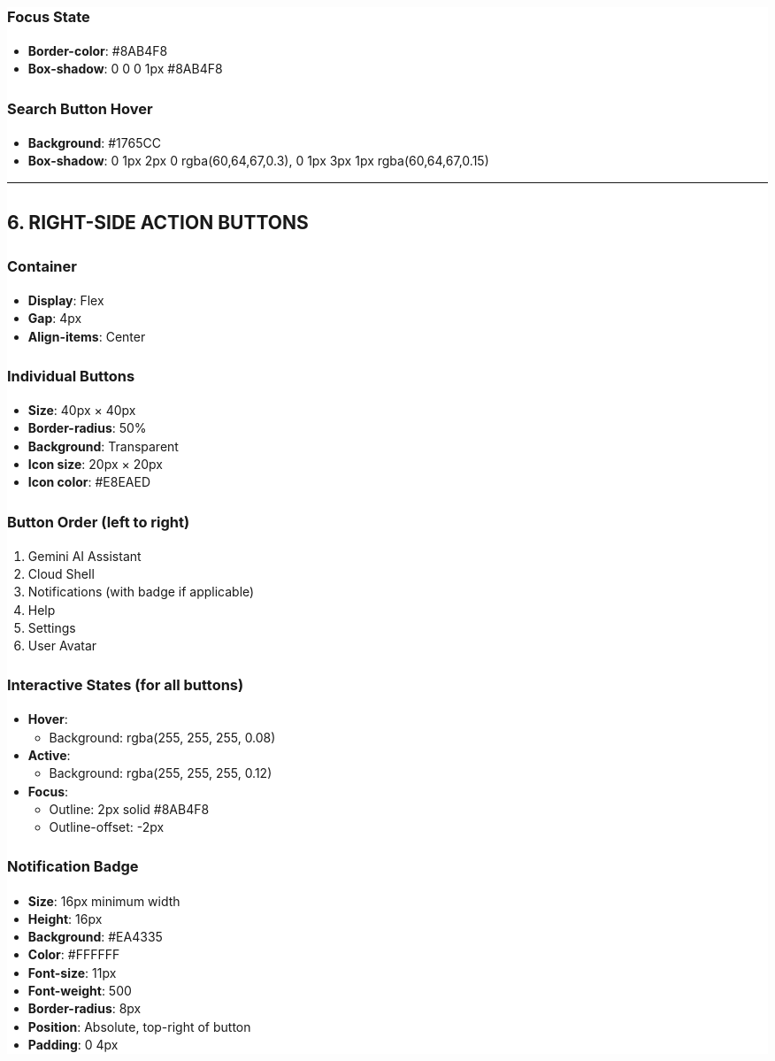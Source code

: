 ### Focus State

- **Border-color**: #8AB4F8
- **Box-shadow**: 0 0 0 1px #8AB4F8

### Search Button Hover

- **Background**: #1765CC
- **Box-shadow**: 0 1px 2px 0 rgba(60,64,67,0.3), 0 1px 3px 1px rgba(60,64,67,0.15)

---

## 6. RIGHT-SIDE ACTION BUTTONS

### Container

- **Display**: Flex
- **Gap**: 4px
- **Align-items**: Center

### Individual Buttons

- **Size**: 40px × 40px
- **Border-radius**: 50%
- **Background**: Transparent
- **Icon size**: 20px × 20px
- **Icon color**: #E8EAED

### Button Order (left to right)

1. Gemini AI Assistant
2. Cloud Shell
3. Notifications (with badge if applicable)
4. Help
5. Settings
6. User Avatar

### Interactive States (for all buttons)

- **Hover**:
  - Background: rgba(255, 255, 255, 0.08)
- **Active**:
  - Background: rgba(255, 255, 255, 0.12)
- **Focus**:
  - Outline: 2px solid #8AB4F8
  - Outline-offset: -2px

### Notification Badge

- **Size**: 16px minimum width
- **Height**: 16px
- **Background**: #EA4335
- **Color**: #FFFFFF
- **Font-size**: 11px
- **Font-weight**: 500
- **Border-radius**: 8px
- **Position**: Absolute, top-right of button
- **Padding**: 0 4px
